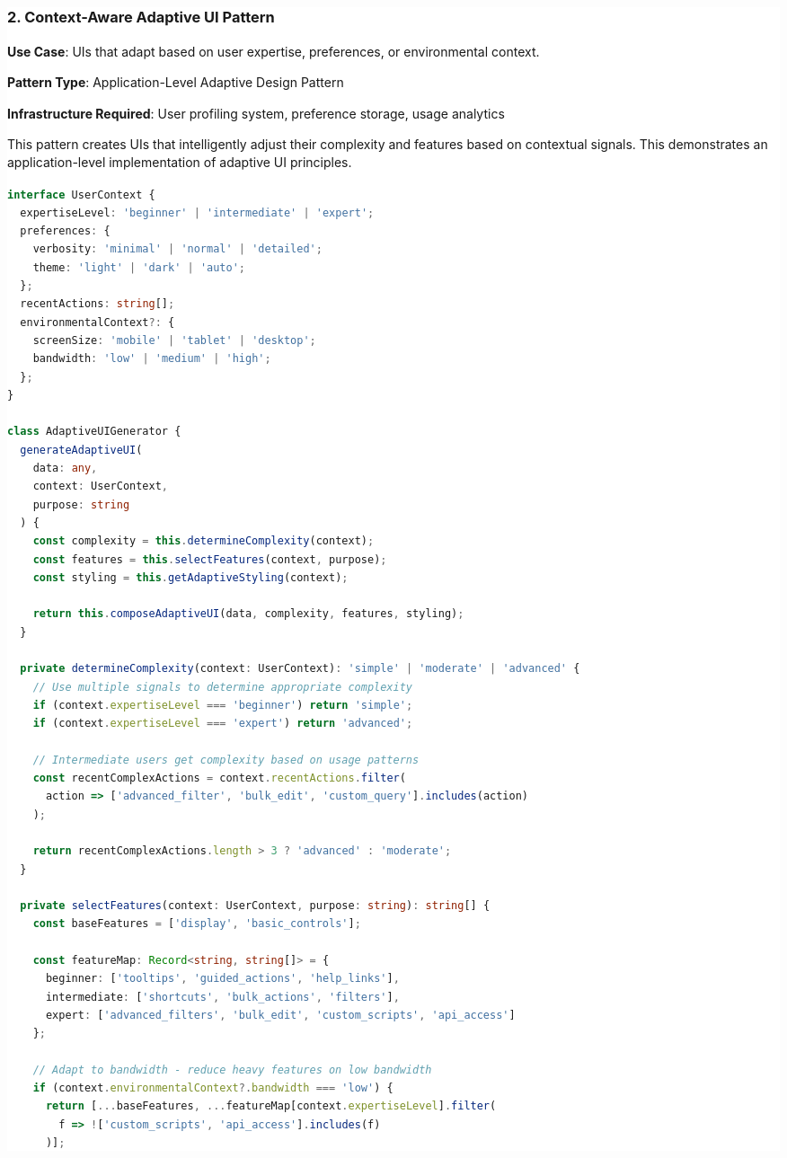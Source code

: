### 2. Context-Aware Adaptive UI Pattern

**Use Case**: UIs that adapt based on user expertise, preferences, or environmental context.

**Pattern Type**: Application-Level Adaptive Design Pattern

**Infrastructure Required**: User profiling system, preference storage, usage analytics

This pattern creates UIs that intelligently adjust their complexity and features based on contextual signals. This demonstrates an application-level implementation of adaptive UI principles.

```typescript
interface UserContext {
  expertiseLevel: 'beginner' | 'intermediate' | 'expert';
  preferences: {
    verbosity: 'minimal' | 'normal' | 'detailed';
    theme: 'light' | 'dark' | 'auto';
  };
  recentActions: string[];
  environmentalContext?: {
    screenSize: 'mobile' | 'tablet' | 'desktop';
    bandwidth: 'low' | 'medium' | 'high';
  };
}

class AdaptiveUIGenerator {
  generateAdaptiveUI(
    data: any,
    context: UserContext,
    purpose: string
  ) {
    const complexity = this.determineComplexity(context);
    const features = this.selectFeatures(context, purpose);
    const styling = this.getAdaptiveStyling(context);

    return this.composeAdaptiveUI(data, complexity, features, styling);
  }

  private determineComplexity(context: UserContext): 'simple' | 'moderate' | 'advanced' {
    // Use multiple signals to determine appropriate complexity
    if (context.expertiseLevel === 'beginner') return 'simple';
    if (context.expertiseLevel === 'expert') return 'advanced';
    
    // Intermediate users get complexity based on usage patterns
    const recentComplexActions = context.recentActions.filter(
      action => ['advanced_filter', 'bulk_edit', 'custom_query'].includes(action)
    );
    
    return recentComplexActions.length > 3 ? 'advanced' : 'moderate';
  }

  private selectFeatures(context: UserContext, purpose: string): string[] {
    const baseFeatures = ['display', 'basic_controls'];
    
    const featureMap: Record<string, string[]> = {
      beginner: ['tooltips', 'guided_actions', 'help_links'],
      intermediate: ['shortcuts', 'bulk_actions', 'filters'],
      expert: ['advanced_filters', 'bulk_edit', 'custom_scripts', 'api_access']
    };

    // Adapt to bandwidth - reduce heavy features on low bandwidth
    if (context.environmentalContext?.bandwidth === 'low') {
      return [...baseFeatures, ...featureMap[context.expertiseLevel].filter(
        f => !['custom_scripts', 'api_access'].includes(f)
      )];
```